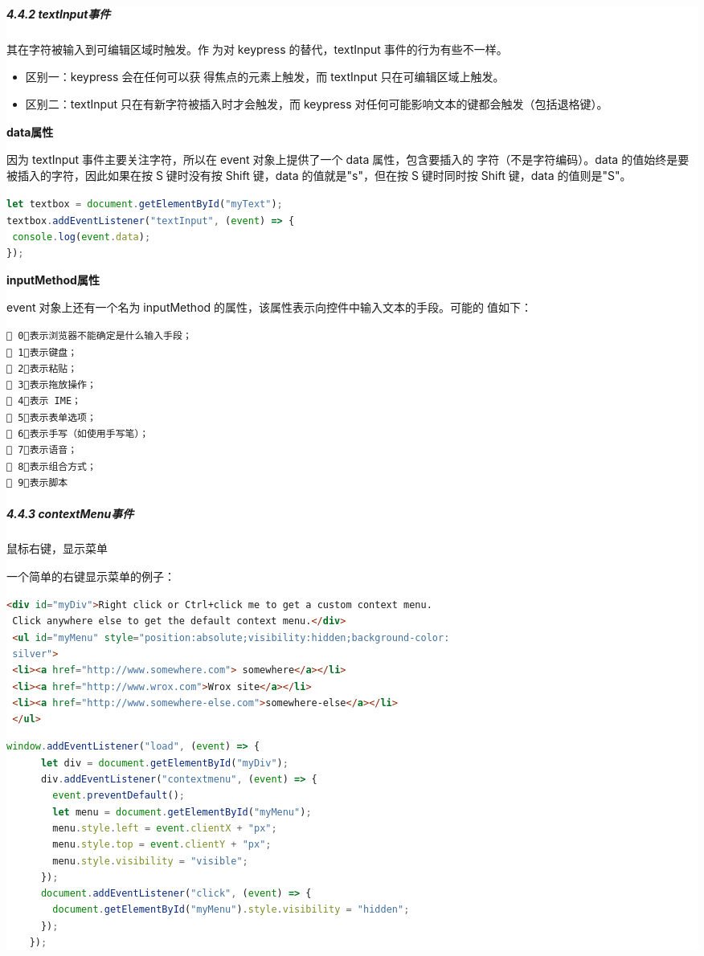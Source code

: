 ##### 4.4.2 textInput事件

其在字符被输入到可编辑区域时触发。作 为对 keypress 的替代，textInput 事件的行为有些不一样。

* 区别一：keypress 会在任何可以获 得焦点的元素上触发，而 textInput 只在可编辑区域上触发。

* 区别二：textInput 只在有新字符被插入时才会触发，而 keypress 对任何可能影响文本的键都会触发（包括退格键）。  

**data属性**

因为 textInput 事件主要关注字符，所以在 event 对象上提供了一个 data 属性，包含要插入的 字符（不是字符编码）。data 的值始终是要被插入的字符，因此如果在按 S 键时没有按 Shift 键，data 的值就是"s"，但在按 S 键时同时按 Shift 键，data 的值则是"S"。

```js
let textbox = document.getElementById("myText");
textbox.addEventListener("textInput", (event) => {
 console.log(event.data);
});
```

**inputMethod属性**

event 对象上还有一个名为 inputMethod 的属性，该属性表示向控件中输入文本的手段。可能的 值如下：

```
 0，表示浏览器不能确定是什么输入手段；
 1，表示键盘；
 2，表示粘贴；
 3，表示拖放操作；
 4，表示 IME；
 5，表示表单选项；
 6，表示手写（如使用手写笔）；
 7，表示语音；
 8，表示组合方式；
 9，表示脚本
```

##### 4.4.3 contextMenu事件

鼠标右键，显示菜单

一个简单的右键显示菜单的例子： 

```html
<div id="myDiv">Right click or Ctrl+click me to get a custom context menu.
 Click anywhere else to get the default context menu.</div>
 <ul id="myMenu" style="position:absolute;visibility:hidden;background-color:
 silver">
 <li><a href="http://www.somewhere.com"> somewhere</a></li>
 <li><a href="http://www.wrox.com">Wrox site</a></li>
 <li><a href="http://www.somewhere-else.com">somewhere-else</a></li>
 </ul>
```

```js
window.addEventListener("load", (event) => {
      let div = document.getElementById("myDiv");
      div.addEventListener("contextmenu", (event) => {
        event.preventDefault();
        let menu = document.getElementById("myMenu");
        menu.style.left = event.clientX + "px";
        menu.style.top = event.clientY + "px";
        menu.style.visibility = "visible";
      });
      document.addEventListener("click", (event) => {
        document.getElementById("myMenu").style.visibility = "hidden";
      });
    });
```
